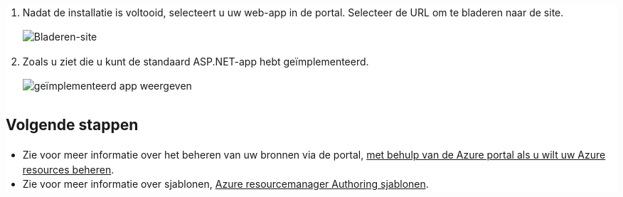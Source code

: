 1. Nadat de installatie is voltooid, selecteert u uw web-app in de portal. Selecteer de URL om te bladeren naar de site.

    ![Bladeren-site](./media/vs-azure-tools-resource-groups-deployment-projects-create-deploy/browse-site.png)

1. Zoals u ziet die u kunt de standaard ASP.NET-app hebt geïmplementeerd.

    ![geïmplementeerd app weergeven](./media/vs-azure-tools-resource-groups-deployment-projects-create-deploy/show-deployed-app.png)

## <a name="next-steps"></a>Volgende stappen

- Zie voor meer informatie over het beheren van uw bronnen via de portal, [met behulp van de Azure portal als u wilt uw Azure resources beheren](./azure-portal/resource-group-portal.md).
- Zie voor meer informatie over sjablonen, [Azure resourcemanager Authoring sjablonen](resource-group-authoring-templates.md).
